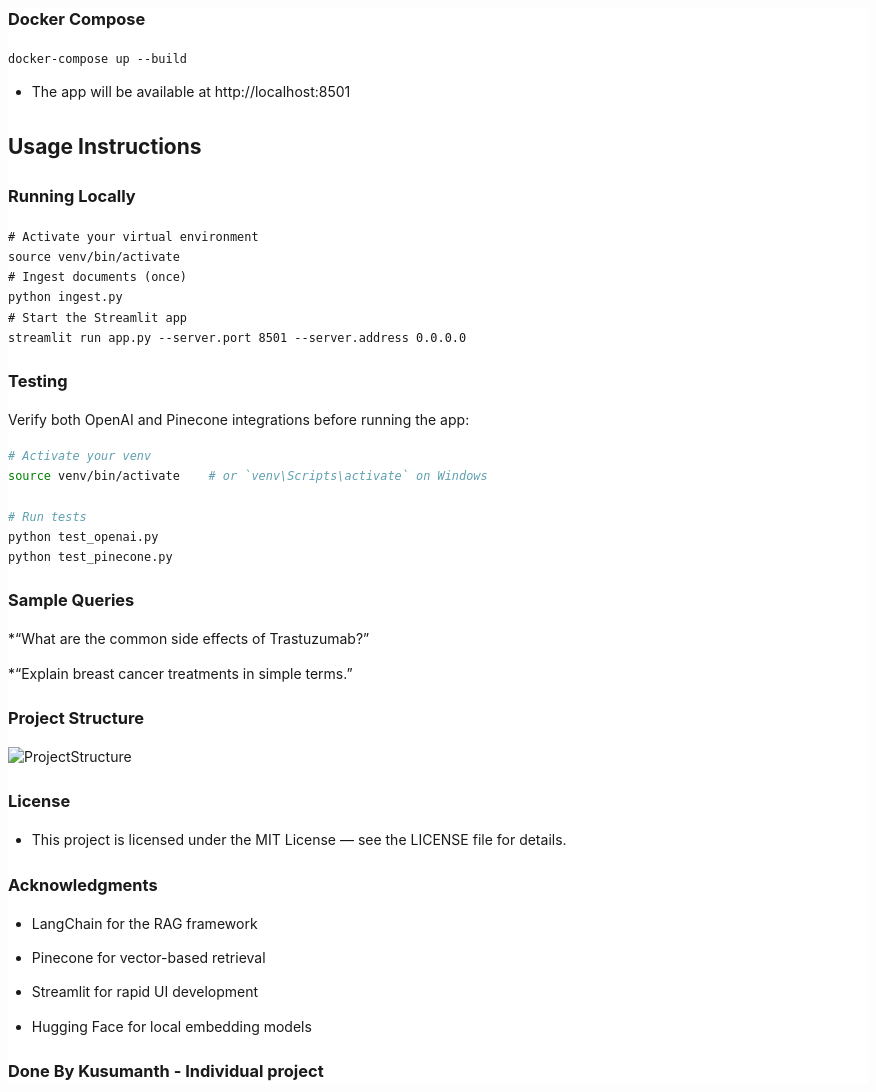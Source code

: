 ### Docker Compose
```
docker-compose up --build
```
* The app will be available at http://localhost:8501

## Usage Instructions

### Running Locally
```
# Activate your virtual environment
source venv/bin/activate
# Ingest documents (once)
python ingest.py
# Start the Streamlit app
streamlit run app.py --server.port 8501 --server.address 0.0.0.0
```
### Testing


Verify both OpenAI and Pinecone integrations before running the app:

```bash
# Activate your venv
source venv/bin/activate    # or `venv\Scripts\activate` on Windows

# Run tests
python test_openai.py
python test_pinecone.py
```


### Sample Queries
*“What are the common side effects of Trastuzumab?”

*“Explain breast cancer treatments in simple terms.”

### Project Structure
<img width="337" alt="ProjectStructure" src="https://github.com/user-attachments/assets/186053e7-66b6-4e06-b171-5c89bfcd79f5" />

### License
* This project is licensed under the MIT License — see the LICENSE file for details.

### Acknowledgments
* LangChain for the RAG framework

* Pinecone for vector-based retrieval

* Streamlit for rapid UI development

* Hugging Face for local embedding models


### Done By Kusumanth - Individual project






